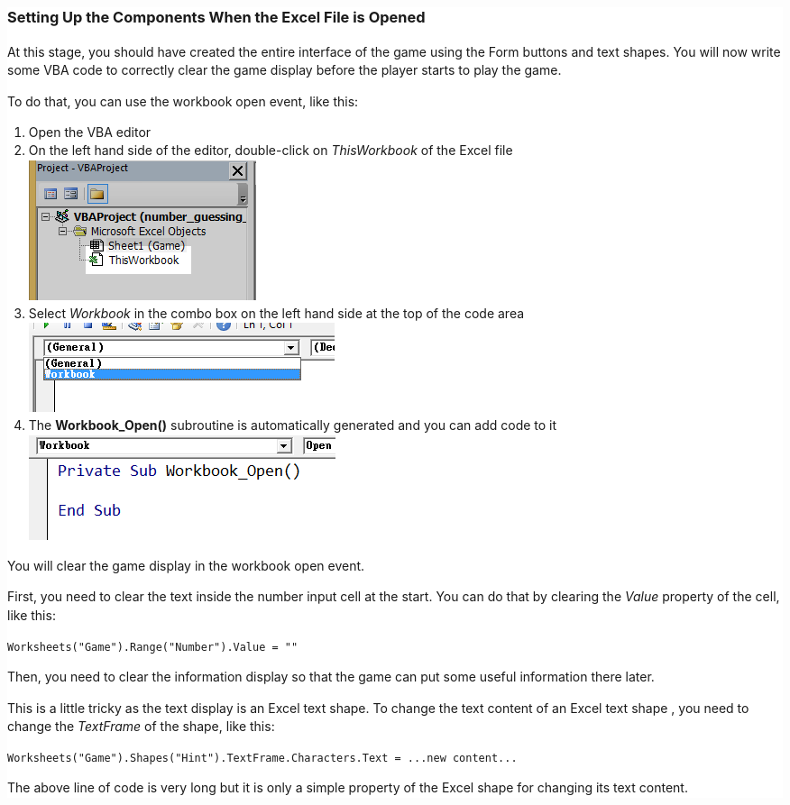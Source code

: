 ### Setting Up the Components When the Excel File is Opened

At this stage, you should have created the entire interface of the game using the Form buttons and text shapes. You will now write some VBA code to correctly clear the game display before the player starts to play the game.

To do that, you can use the workbook open event, like this:

1. Open the VBA editor
2. On the left hand side of the editor, double-click on _ThisWorkbook_ of the Excel file <br/> ![ThisWorkbook in VBA editor](attachments/8477079.png)
3. Select _Workbook_ in the combo box on the left hand side at the top of the code area <br/> ![Select workbook in combo box](attachments/8477613.png)
4. The __Workbook\_Open\(\)__ subroutine is automatically generated and you can add code to it <br/> ![Workbook\_Open\(\)](attachments/8477541.png)

You will clear the game display in the workbook open event.

First, you need to clear the text inside the number input cell at the start. You can do that by clearing the _Value_ property of the cell, like this:

```VBScript
Worksheets("Game").Range("Number").Value = ""
```

Then, you need to clear the information display so that the game can put some useful information there later.

This is a little tricky as the text display is an Excel text shape. To change the text content of an Excel text shape , you need to change the _TextFrame_ of the shape, like this:

```VBScript
Worksheets("Game").Shapes("Hint").TextFrame.Characters.Text = ...new content...
```

The above line of code is very long but it is only a simple property of the Excel shape for changing its text content.
